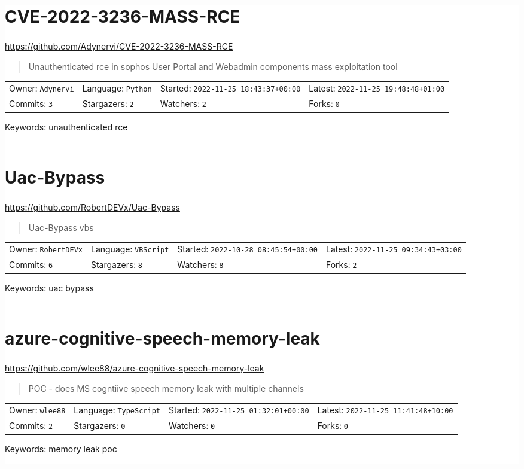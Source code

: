 
# CVE-2022-3236-MASS-RCE

https://github.com/Adynervi/CVE-2022-3236-MASS-RCE
<blockquote>
Unauthenticated rce in sophos User Portal and Webadmin components mass exploitation tool
</blockquote>

<table><tr>
<tr><td>Owner: <code>Adynervi</code></td>
    <td>Language: <code>Python</code></td>
    <td>Started: <code>2022-11-25 18:43:37+00:00</code></td>
    <td>Latest: <code>2022-11-25 19:48:48+01:00</code></td></tr>
<tr><td>Commits: <code>3</code></td>
    <td>Stargazers: <code>2</code></td>
    <td>Watchers: <code>2</code></td>
    <td>Forks: <code>0</code></td></tr>
</table>
Keywords: unauthenticated rce

---

# Uac-Bypass

https://github.com/RobertDEVx/Uac-Bypass
<blockquote>
Uac-Bypass vbs
</blockquote>

<table><tr>
<tr><td>Owner: <code>RobertDEVx</code></td>
    <td>Language: <code>VBScript</code></td>
    <td>Started: <code>2022-10-28 08:45:54+00:00</code></td>
    <td>Latest: <code>2022-11-25 09:34:43+03:00</code></td></tr>
<tr><td>Commits: <code>6</code></td>
    <td>Stargazers: <code>8</code></td>
    <td>Watchers: <code>8</code></td>
    <td>Forks: <code>2</code></td></tr>
</table>
Keywords: uac bypass

---

# azure-cognitive-speech-memory-leak

https://github.com/wlee88/azure-cognitive-speech-memory-leak
<blockquote>
POC - does MS cogntiive speech memory leak with multiple channels
</blockquote>

<table><tr>
<tr><td>Owner: <code>wlee88</code></td>
    <td>Language: <code>TypeScript</code></td>
    <td>Started: <code>2022-11-25 01:32:01+00:00</code></td>
    <td>Latest: <code>2022-11-25 11:41:48+10:00</code></td></tr>
<tr><td>Commits: <code>2</code></td>
    <td>Stargazers: <code>0</code></td>
    <td>Watchers: <code>0</code></td>
    <td>Forks: <code>0</code></td></tr>
</table>
Keywords: memory leak poc

---
